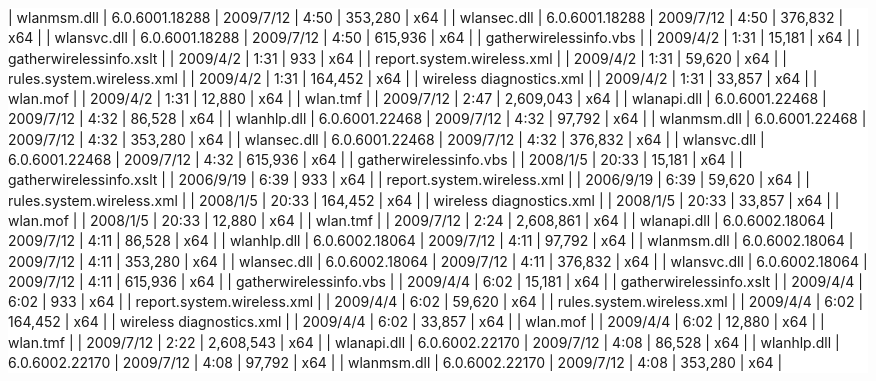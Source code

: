 | wlanmsm.dll                | 6.0.6001.18288 | 2009/7/12 | 4:50  | 353,280   | x64 |
| wlansec.dll                | 6.0.6001.18288 | 2009/7/12 | 4:50  | 376,832   | x64 |
| wlansvc.dll                | 6.0.6001.18288 | 2009/7/12 | 4:50  | 615,936   | x64 |
| gatherwirelessinfo.vbs     |                | 2009/4/2  | 1:31  | 15,181    | x64 |
| gatherwirelessinfo.xslt    |                | 2009/4/2  | 1:31  | 933       | x64 |
| report.system.wireless.xml |                | 2009/4/2  | 1:31  | 59,620    | x64 |
| rules.system.wireless.xml  |                | 2009/4/2  | 1:31  | 164,452   | x64 |
| wireless diagnostics.xml   |                | 2009/4/2  | 1:31  | 33,857    | x64 |
| wlan.mof                   |                | 2009/4/2  | 1:31  | 12,880    | x64 |
| wlan.tmf                   |                | 2009/7/12 | 2:47  | 2,609,043 | x64 |
| wlanapi.dll                | 6.0.6001.22468 | 2009/7/12 | 4:32  | 86,528    | x64 |
| wlanhlp.dll                | 6.0.6001.22468 | 2009/7/12 | 4:32  | 97,792    | x64 |
| wlanmsm.dll                | 6.0.6001.22468 | 2009/7/12 | 4:32  | 353,280   | x64 |
| wlansec.dll                | 6.0.6001.22468 | 2009/7/12 | 4:32  | 376,832   | x64 |
| wlansvc.dll                | 6.0.6001.22468 | 2009/7/12 | 4:32  | 615,936   | x64 |
| gatherwirelessinfo.vbs     |                | 2008/1/5  | 20:33 | 15,181    | x64 |
| gatherwirelessinfo.xslt    |                | 2006/9/19 | 6:39  | 933       | x64 |
| report.system.wireless.xml |                | 2006/9/19 | 6:39  | 59,620    | x64 |
| rules.system.wireless.xml  |                | 2008/1/5  | 20:33 | 164,452   | x64 |
| wireless diagnostics.xml   |                | 2008/1/5  | 20:33 | 33,857    | x64 |
| wlan.mof                   |                | 2008/1/5  | 20:33 | 12,880    | x64 |
| wlan.tmf                   |                | 2009/7/12 | 2:24  | 2,608,861 | x64 |
| wlanapi.dll                | 6.0.6002.18064 | 2009/7/12 | 4:11  | 86,528    | x64 |
| wlanhlp.dll                | 6.0.6002.18064 | 2009/7/12 | 4:11  | 97,792    | x64 |
| wlanmsm.dll                | 6.0.6002.18064 | 2009/7/12 | 4:11  | 353,280   | x64 |
| wlansec.dll                | 6.0.6002.18064 | 2009/7/12 | 4:11  | 376,832   | x64 |
| wlansvc.dll                | 6.0.6002.18064 | 2009/7/12 | 4:11  | 615,936   | x64 |
| gatherwirelessinfo.vbs     |                | 2009/4/4  | 6:02  | 15,181    | x64 |
| gatherwirelessinfo.xslt    |                | 2009/4/4  | 6:02  | 933       | x64 |
| report.system.wireless.xml |                | 2009/4/4  | 6:02  | 59,620    | x64 |
| rules.system.wireless.xml  |                | 2009/4/4  | 6:02  | 164,452   | x64 |
| wireless diagnostics.xml   |                | 2009/4/4  | 6:02  | 33,857    | x64 |
| wlan.mof                   |                | 2009/4/4  | 6:02  | 12,880    | x64 |
| wlan.tmf                   |                | 2009/7/12 | 2:22  | 2,608,543 | x64 |
| wlanapi.dll                | 6.0.6002.22170 | 2009/7/12 | 4:08  | 86,528    | x64 |
| wlanhlp.dll                | 6.0.6002.22170 | 2009/7/12 | 4:08  | 97,792    | x64 |
| wlanmsm.dll                | 6.0.6002.22170 | 2009/7/12 | 4:08  | 353,280   | x64 |
